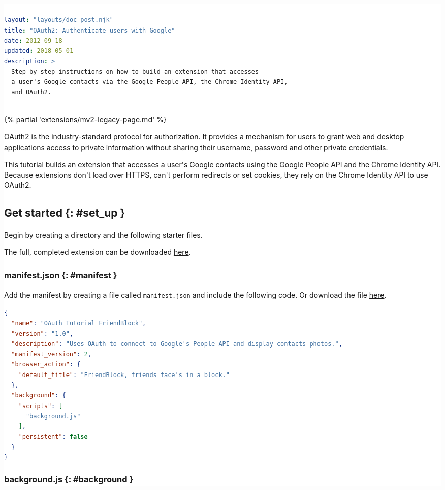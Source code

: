 ```yaml
---
layout: "layouts/doc-post.njk"
title: "OAuth2: Authenticate users with Google"
date: 2012-09-18
updated: 2018-05-01
description: >
  Step-by-step instructions on how to build an extension that accesses
  a user's Google contacts via the Google People API, the Chrome Identity API,
  and OAuth2.
---
```


{% partial 'extensions/mv2-legacy-page.md' %}

[OAuth2][1] is the industry-standard protocol for authorization. It provides a mechanism for users
to grant web and desktop applications access to private information without sharing their username,
password and other private credentials.

This tutorial builds an extension that accesses a user's Google contacts using the [Google People
API][2] and the [Chrome Identity API][3]. Because extensions don't load over HTTPS, can't perform
redirects or set cookies, they rely on the Chrome Identity API to use OAuth2.

## Get started {: #set_up }

Begin by creating a directory and the following starter files.

The full, completed extension can be downloaded [here][4].

### manifest.json {: #manifest }

Add the manifest by creating a file called `manifest.json` and include the following code. Or
download the file [here][5].

```json
{
  "name": "OAuth Tutorial FriendBlock",
  "version": "1.0",
  "description": "Uses OAuth to connect to Google's People API and display contacts photos.",
  "manifest_version": 2,
  "browser_action": {
    "default_title": "FriendBlock, friends face's in a block."
  },
  "background": {
    "scripts": [
      "background.js"
    ],
    "persistent": false
  }
}
```

### background.js {: #background }


[1]: https://oauth.net/2/
[2]: https://developers.google.com/people/
[3]: /identity
[4]: examples/tutorials/oauth_tutorial_complete.zip
[5]: examples/tutorials/oauth_starter/manifest.json
[6]: examples/tutorials/oauth_starter/background.js
[7]: examples/tutorials/oauth_starter/index.html
[8]: https://chrome.google.com/webstore/developer/dashboard
[9]: /key
[10]: https://console.developers.google.com/apis
[11]: /identity
[12]: examples/tutorials/oauth_starter/oauth.js
[13]: https://developers.google.com/people/
[14]: https://developers.google.com/people/v1/read-people